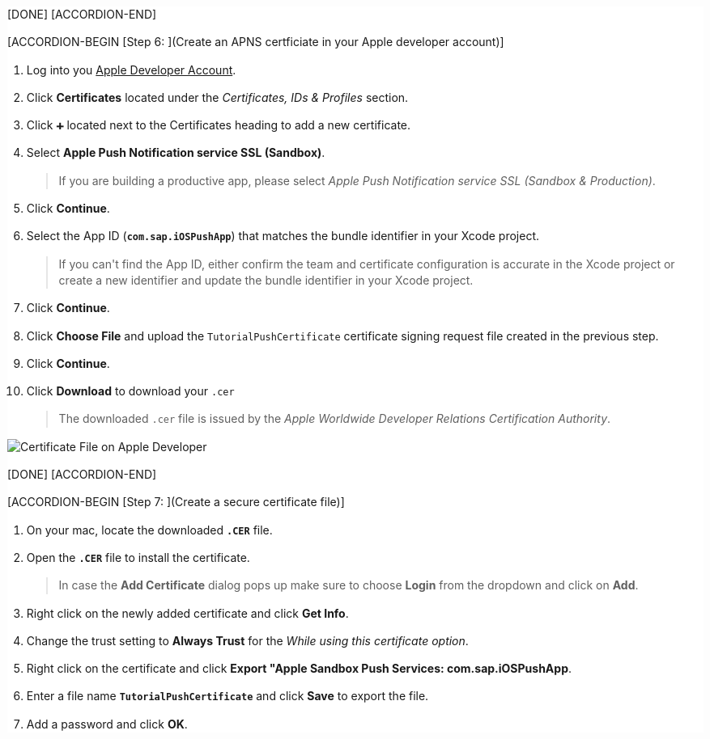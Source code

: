[DONE]
[ACCORDION-END]

[ACCORDION-BEGIN [Step 6: ](Create an APNS certficiate in your Apple developer account)]

1. Log into you [Apple Developer Account](https://developer.apple.com).

2. Click **Certificates** located under the *Certificates, IDs & Profiles* section.

3. Click **`➕`** located next to the Certificates heading to add a new certificate.

4. Select **Apple Push Notification service SSL (Sandbox)**.

    > If you are building a productive app, please select *Apple Push Notification service SSL (Sandbox & Production)*.

5. Click **Continue**.

6. Select the App ID (**`com.sap.iOSPushApp`**) that matches the bundle identifier in your Xcode project.

    > If you can't find the App ID, either confirm the team and certificate configuration is accurate in the Xcode project or create a new identifier and update the bundle identifier in your Xcode project.

7. Click **Continue**.

8. Click **Choose File** and upload the `TutorialPushCertificate` certificate signing request file created in the previous step.

9. Click **Continue**.

10. Click **Download** to download your `.cer`

    > The downloaded `.cer` file is issued by the *Apple Worldwide Developer Relations Certification Authority*.

![Certificate File on Apple Developer](gif-6.gif)

[DONE]
[ACCORDION-END]

[ACCORDION-BEGIN [Step 7: ](Create a secure certificate file)]

1. On your mac, locate the downloaded **`.CER`** file.

2. Open the **`.CER`** file to install the certificate.

    > In case the **Add Certificate** dialog pops up make sure to choose **Login** from the dropdown and click on **Add**.

3. Right click on the newly added certificate and click **Get Info**.

4. Change the trust setting to **Always Trust** for the *While using this certificate option*.

5. Right click on the certificate and click **Export "Apple Sandbox Push Services: com.sap.iOSPushApp**.

6. Enter a file name **`TutorialPushCertificate`** and click **Save** to export the file.

7. Add a password and click **OK**.
